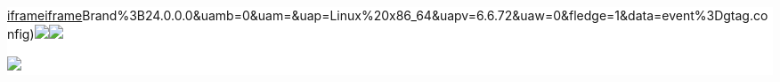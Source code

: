 [iframe](https://td.doubleclick.net/td/rul/754189566?random=1748891891687&cv=11&fst=1748891891687&fmt=3&bg=ffffff&guid=ON&async=1&gtm=45be55u1h2v878598806za200&gcd=13l3l3l3l1l1&dma=0&tag_exp=101509157~103116026~103200004~103233427~103351869~103351871~104559073~104559075~104573694&u_w=1280&u_h=1024&url=https%3A%2F%2Fwww.asco.org%2Fabstracts-presentations%2FABSTRACT495698&hn=www.googleadservices.com&frm=0&tiba=ELCIN%3A%20Elacestrant%20in%20women%20and%20men%20with%20CDK4%2F6%20inhibitor%20(CDK4%2F6i)-na%C3%AFve%20estrogen%20receptor-positive%20(ER%2B)%2C%20HER2-negative%20(HER2-)%20metastatic%20breast%20cancer%20(mBC)%E2%80%94An%20open-label%20multicenter%20phas&npa=0&pscdl=noapi&auid=1251840982.1748891892&fledge=1&data=event%3Dgtag.config)[iframe](https://td.doubleclick.net/td/rul/1037499511?random=1748891892027&cv=11&fst=1748891892027&fmt=3&bg=ffffff&guid=ON&async=1&gtm=45be55t0v898379990za200&gcd=13l3l3l3l1l1&dma=0&tag_exp=101509157~103116026~103200004~103233427~103351869~103351871~104559073~104559075&u_w=1280&u_h=1024&url=https%3A%2F%2Fwww.asco.org%2Fabstracts-presentations%2FABSTRACT495698&hn=www.googleadservices.com&frm=0&tiba=ELCIN%3A%20Elacestrant%20in%20women%20and%20men%20with%20CDK4%2F6%20inhibitor%20(CDK4%2F6i)-na%C3%AFve%20estrogen%20receptor-positive%20(ER%2B)%2C%20HER2-negative%20(HER2-)%20metastatic%20breast%20cancer%20(mBC)%E2%80%94An%20open-label%20multicenter%20phas&npa=0&pscdl=noapi&auid=1251840982.1748891892&uaa=x86&uab=64&uafvl=Google%2520Chrome%3B137.0.7151.55%7CChromium%3B137.0.7151.55%7CNot%252FA)Brand%3B24.0.0.0&uamb=0&uam=&uap=Linux%20x86_64&uapv=6.6.72&uaw=0&fledge=1&data=event%3Dgtag.config)![](https://t.co/i/adsct?bci=3&dv=America%2FAdak%26en-US%26Google%20Inc.%26Linux%20x86_64%26255%261280%261024%264%2624%261280%261024%260%26na&eci=2&event_id=e2126b41-bb85-4570-9dab-1cc08603aabb&events=%5B%5B%22pageview%22%2C%7B%7D%5D%5D&integration=advertiser&p_id=Twitter&p_user_id=0&pl_id=5eab0c19-1ceb-4827-8272-6de8a55ac2be&tw_document_href=https%3A%2F%2Fwww.asco.org%2Fabstracts-presentations%2FABSTRACT495698&tw_iframe_status=0&tw_order_quantity=0&tw_sale_amount=0&txn_id=o2443&type=javascript&version=2.3.33)![](https://analytics.twitter.com/i/adsct?bci=3&dv=America%2FAdak%26en-US%26Google%20Inc.%26Linux%20x86_64%26255%261280%261024%264%2624%261280%261024%260%26na&eci=2&event_id=e2126b41-bb85-4570-9dab-1cc08603aabb&events=%5B%5B%22pageview%22%2C%7B%7D%5D%5D&integration=advertiser&p_id=Twitter&p_user_id=0&pl_id=5eab0c19-1ceb-4827-8272-6de8a55ac2be&tw_document_href=https%3A%2F%2Fwww.asco.org%2Fabstracts-presentations%2FABSTRACT495698&tw_iframe_status=0&tw_order_quantity=0&tw_sale_amount=0&txn_id=o2443&type=javascript&version=2.3.33)

![](https://bat.bing.com/action/0?ti=26243915&Ver=2&mid=47198cc9-2466-4093-961f-e9c119f303c5&bo=1&sid=5384b6403fe611f08f3297d6e27a6b93&vid=5387a7f03fe611f0bf61514cbc383f04&vids=1&msclkid=N&pi=918639831&lg=en-US&sw=1280&sh=1024&sc=24&tl=ELCIN%3A%20Elacestrant%20in%20women%20and%20men%20with%20CDK4%2F6%20inhibitor%20(CDK4%2F6i)-na%C3%AFve%20estrogen%20receptor-positive%20(ER%2B),%20HER2-negative%20(HER2-)%20metastatic%20breast%20cancer%20(mBC)%E2%80%94An%20open-label%20multicenter%20phase%202%20study.%20-%20ASCO&p=https%3A%2F%2Fwww.asco.org%2Fabstracts-presentations%2FABSTRACT495698&r=&lt=1666&evt=pageLoad&sv=1&cdb=AQET&rn=103155)